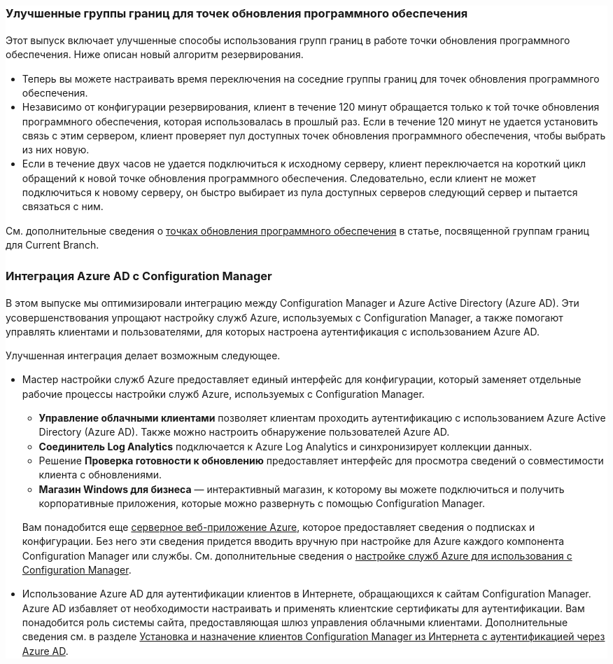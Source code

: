 ### <a name="improved-boundary-groups-for-software-update-points"></a>Улучшенные группы границ для точек обновления программного обеспечения

Этот выпуск включает улучшенные способы использования групп границ в работе точки обновления программного обеспечения. Ниже описан новый алгоритм резервирования.
- Теперь вы можете настраивать время переключения на соседние группы границ для точек обновления программного обеспечения.
- Независимо от конфигурации резервирования, клиент в течение 120 минут обращается только к той точке обновления программного обеспечения, которая использовалась в прошлый раз. Если в течение 120 минут не удается установить связь с этим сервером, клиент проверяет пул доступных точек обновления программного обеспечения, чтобы выбрать из них новую.
- Если в течение двух часов не удается подключиться к исходному серверу, клиент переключается на короткий цикл обращений к новой точке обновления программного обеспечения. Следовательно, если клиент не может подключиться к новому серверу, он быстро выбирает из пула доступных серверов следующий сервер и пытается связаться с ним.

См. дополнительные сведения о [точках обновления программного обеспечения](../../servers/deploy/configure/boundary-groups.md#software-update-points) в статье, посвященной группам границ для Current Branch.

### <a name="azure-ad-integration-with-configuration-manager"></a>Интеграция Azure AD с Configuration Manager

В этом выпуске мы оптимизировали интеграцию между Configuration Manager и Azure Active Directory (Azure AD).  Эти усовершенствования упрощают настройку служб Azure, используемых с Configuration Manager, а также помогают управлять клиентами и пользователями, для которых настроена аутентификация с использованием Azure AD.

Улучшенная интеграция делает возможным следующее.  
- Мастер настройки служб Azure предоставляет единый интерфейс для конфигурации, который заменяет отдельные рабочие процессы настройки служб Azure, используемых с Configuration Manager.
  - **Управление облачными клиентами** позволяет клиентам проходить аутентификацию с использованием Azure Active Directory (Azure AD). Также можно настроить обнаружение пользователей Azure AD.
  - **Соединитель Log Analytics** подключается к Azure Log Analytics и синхронизирует коллекции данных.
  - Решение **Проверка готовности к обновлению** предоставляет интерфейс для просмотра сведений о совместимости клиента с обновлениями.
  - **Магазин Windows для бизнеса** — интерактивный магазин, к которому вы можете подключиться и получить корпоративные приложения, которые можно развернуть с помощью Configuration Manager.


  Вам понадобится еще [серверное веб-приложение Azure](/azure/app-service/app-service-authentication-overview), которое предоставляет сведения о подписках и конфигурации. Без него эти сведения придется вводить вручную при настройке для Azure каждого компонента Configuration Manager или службы. См. дополнительные сведения о [настройке служб Azure для использования с Configuration Manager](../../servers/deploy/configure/azure-services-wizard.md).

- Использование Azure AD для аутентификации клиентов в Интернете, обращающихся к сайтам Configuration Manager. Azure AD избавляет от необходимости настраивать и применять клиентские сертификаты для аутентификации. Вам понадобится роль системы сайта, предоставляющая шлюз управления облачными клиентами. Дополнительные сведения см. в разделе [Установка и назначение клиентов Configuration Manager из Интернета с аутентификацией через Azure AD](../../clients/deploy/deploy-clients-cmg-azure.md).
